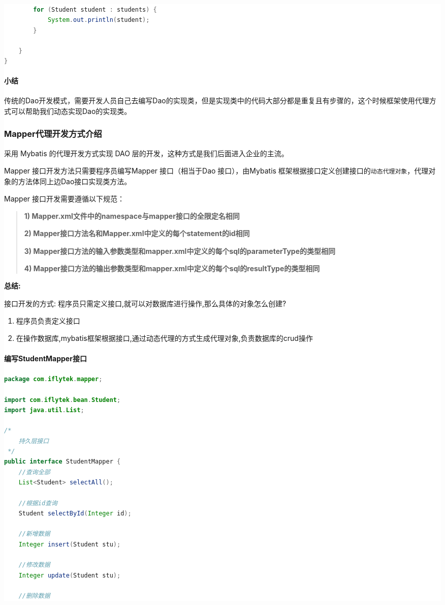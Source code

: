 ```java
        for (Student student : students) {
            System.out.println(student);
        }

    }
}

```



#### 小结

传统的Dao开发模式，需要开发人员自己去编写Dao的实现类，但是实现类中的代码大部分都是重复且有步骤的，这个时候框架使用代理方式可以帮助我们动态实现Dao的实现类。



### Mapper代理开发方式介绍

采用 Mybatis 的代理开发方式实现 DAO 层的开发，这种方式是我们后面进入企业的主流。

Mapper 接口开发方法只需要程序员编写Mapper 接口（相当于Dao 接口），由Mybatis 框架根据接口定义创建接口的`动态代理对象`，代理对象的方法体同上边Dao接口实现类方法。

Mapper 接口开发需要遵循以下规范：

> **1) Mapper.xml文件中的namespace与mapper接口的全限定名相同**
>
> **2) Mapper接口方法名和Mapper.xml中定义的每个statement的id相同**
>
> **3) Mapper接口方法的输入参数类型和mapper.xml中定义的每个sql的parameterType的类型相同**
>
> **4) Mapper接口方法的输出参数类型和mapper.xml中定义的每个sql的resultType的类型相同**



**总结:** 

接口开发的方式: 程序员只需定义接口,就可以对数据库进行操作,那么具体的对象怎么创建?

1. 程序员负责定义接口

2. 在操作数据库,mybatis框架根据接口,通过动态代理的方式生成代理对象,负责数据库的crud操作



#### 编写StudentMapper接口



```java
package com.iflytek.mapper;

import com.iflytek.bean.Student;
import java.util.List;

/*
    持久层接口
 */
public interface StudentMapper {
    //查询全部
    List<Student> selectAll();

    //根据id查询
    Student selectById(Integer id);

    //新增数据
    Integer insert(Student stu);

    //修改数据
    Integer update(Student stu);

    //删除数据
```